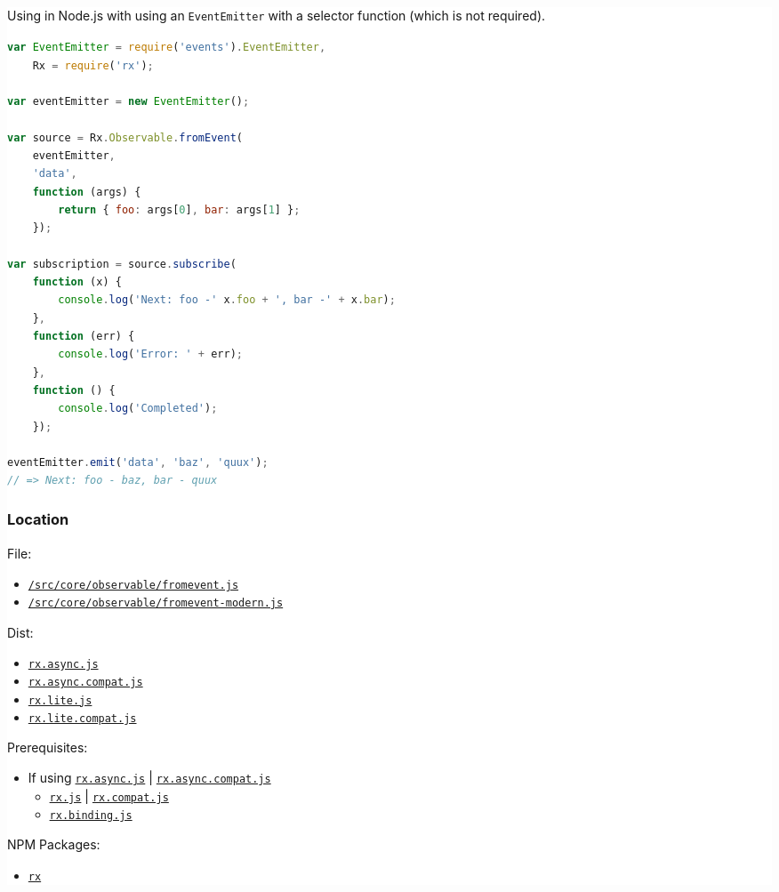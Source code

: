 Using in Node.js with using an `EventEmitter` with a selector function (which is not required).

```js
var EventEmitter = require('events').EventEmitter,
    Rx = require('rx');

var eventEmitter = new EventEmitter();

var source = Rx.Observable.fromEvent(
    eventEmitter,
    'data', 
    function (args) {
        return { foo: args[0], bar: args[1] };
    });

var subscription = source.subscribe(
    function (x) {
        console.log('Next: foo -' x.foo + ', bar -' + x.bar);
    },
    function (err) {
        console.log('Error: ' + err);   
    },
    function () {
        console.log('Completed');   
    });

eventEmitter.emit('data', 'baz', 'quux');
// => Next: foo - baz, bar - quux
```

### Location

File:
- [`/src/core/observable/fromevent.js`](https://github.com/Reactive-Extensions/RxJS/blob/master/src/core/linq/observable/fromevent.js)
- [`/src/core/observable/fromevent-modern.js`](https://github.com/Reactive-Extensions/RxJS/blob/master/src/core/linq/observable/fromevent-modern.js)

Dist:
- [`rx.async.js`](https://github.com/Reactive-Extensions/RxJS/blob/master/rx.async.js)
- [`rx.async.compat.js`](https://github.com/Reactive-Extensions/RxJS/blob/master/rx.async.compat.js)
- [`rx.lite.js`](https://github.com/Reactive-Extensions/RxJS/blob/master/rx.lite.js)
- [`rx.lite.compat.js`](https://github.com/Reactive-Extensions/RxJS/blob/master/rx.lite.compat.js)

Prerequisites:
- If using [`rx.async.js`](https://github.com/Reactive-Extensions/RxJS/blob/master/rx.async.js) | [`rx.async.compat.js`](https://github.com/Reactive-Extensions/RxJS/blob/master/rx.async.compat.js)
    - [`rx.js`](https://github.com/Reactive-Extensions/RxJS/blob/master/dist/rx.js) | [`rx.compat.js`](https://github.com/Reactive-Extensions/RxJS/blob/master/dist/rx.compat.js)
    - [`rx.binding.js`](https://github.com/Reactive-Extensions/RxJS/blob/master/rx.binding.js)

NPM Packages:
- [`rx`](https://www.npmjs.org/package/rx)
